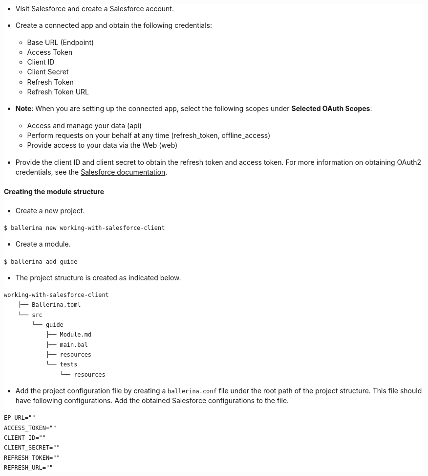 - Visit [Salesforce](https://www.salesforce.com) and create a Salesforce account.

- Create a connected app and obtain the following credentials: 
    - Base URL (Endpoint)
    - Access Token
    - Client ID
    - Client Secret
    - Refresh Token
    - Refresh Token URL

- **Note**: When you are setting up the connected app, select the following scopes under **Selected OAuth Scopes**:
    - Access and manage your data (api)
    - Perform requests on your behalf at any time (refresh_token, offline_access)
    - Provide access to your data via the Web (web)

- Provide the client ID and client secret to obtain the refresh token and access token. For more information on 
obtaining OAuth2 credentials, see the 
[Salesforce documentation](https://help.salesforce.com/articleView?id=remoteaccess_authenticate_overview.htm).

#### Creating the module structure
- Create a new project.

```bash
$ ballerina new working-with-salesforce-client
```

- Create a module.

```bash
$ ballerina add guide
```

- The project structure is created as indicated below.

```
working-with-salesforce-client
    ├── Ballerina.toml
    └── src
        └── guide
            ├── Module.md
            ├── main.bal
            ├── resources
            └── tests
                └── resources
```

- Add the project configuration file by creating a `ballerina.conf` file under the root path of the project structure. 
This file should have following configurations. Add the obtained Salesforce configurations to the file.
```
EP_URL=""
ACCESS_TOKEN=""
CLIENT_ID=""
CLIENT_SECRET=""
REFRESH_TOKEN=""
REFRESH_URL=""
```
